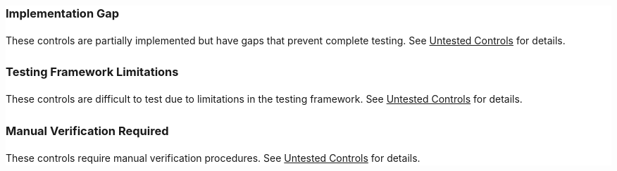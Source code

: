 ### Implementation Gap
These controls are partially implemented but have gaps that prevent complete testing.
See [Untested Controls](untested_controls.md#3-implementation-gaps) for details.

### Testing Framework Limitations
These controls are difficult to test due to limitations in the testing framework.
See [Untested Controls](untested_controls.md#4-testing-framework-limitations) for details.

### Manual Verification Required
These controls require manual verification procedures.
See [Untested Controls](untested_controls.md#5-manual-verification-required) for details.

